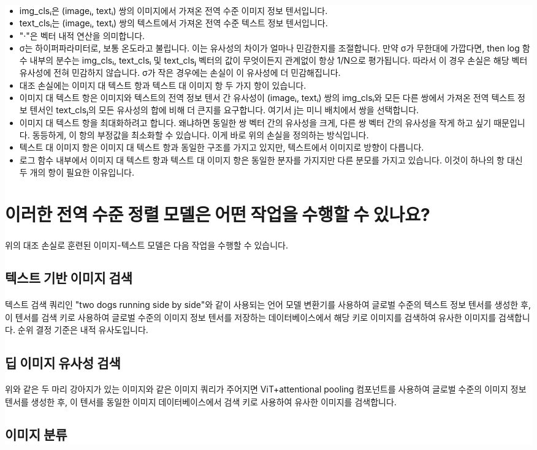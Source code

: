 <script>
     (adsbygoogle = window.adsbygoogle || []).push({});
</script>

- img_clsᵢ은 (imageᵢ, textᵢ) 쌍의 이미지에서 가져온 전역 수준 이미지 정보 텐서입니다.
- text_clsᵢ는 (imageᵢ, textᵢ) 쌍의 텍스트에서 가져온 전역 수준 텍스트 정보 텐서입니다.
- "·"은 벡터 내적 연산을 의미합니다.
- σ는 하이퍼파라미터로, 보통 온도라고 불립니다. 이는 유사성의 차이가 얼마나 민감한지를 조절합니다. 만약 σ가 무한대에 가깝다면, then log 함수 내부의 분수는 img_clsᵢ, text_clsᵢ 및 text_clsⱼ 벡터의 값이 무엇이든지 관계없이 항상 1/N으로 평가됩니다. 따라서 이 경우 손실은 해당 벡터 유사성에 전혀 민감하지 않습니다. σ가 작은 경우에는 손실이 이 유사성에 더 민감해집니다.
- 대조 손실에는 이미지 대 텍스트 항과 텍스트 대 이미지 항 두 가지 항이 있습니다.
- 이미지 대 텍스트 항은 이미지와 텍스트의 전역 정보 텐서 간 유사성이 (imageᵢ, textᵢ) 쌍의 img_clsᵢ와 모든 다른 쌍에서 가져온 전역 텍스트 정보 텐서인 text_clsⱼ의 모든 유사성의 합에 비해 더 큰지를 요구합니다. 여기서 j는 미니 배치에서 쌍을 선택합니다.
- 이미지 대 텍스트 항을 최대화하려고 합니다. 왜냐하면 동일한 쌍 벡터 간의 유사성을 크게, 다른 쌍 벡터 간의 유사성을 작게 하고 싶기 때문입니다. 동등하게, 이 항의 부정값을 최소화할 수 있습니다. 이게 바로 위의 손실을 정의하는 방식입니다.
- 텍스트 대 이미지 항은 이미지 대 텍스트 항과 동일한 구조를 가지고 있지만, 텍스트에서 이미지로 방향이 다릅니다.
- 로그 함수 내부에서 이미지 대 텍스트 항과 텍스트 대 이미지 항은 동일한 분자를 가지지만 다른 분모를 가지고 있습니다. 이것이 하나의 항 대신 두 개의 항이 필요한 이유입니다.

# 이러한 전역 수준 정렬 모델은 어떤 작업을 수행할 수 있나요?

위의 대조 손실로 훈련된 이미지-텍스트 모델은 다음 작업을 수행할 수 있습니다.

## 텍스트 기반 이미지 검색



<ins class="adsbygoogle"
     style="display:block"
     data-ad-client="ca-pub-4877378276818686"
     data-ad-slot="1107185301"
     data-ad-format="auto"
     data-full-width-responsive="true"></ins>

<script>
     (adsbygoogle = window.adsbygoogle || []).push({});
</script>

텍스트 검색 쿼리인 "two dogs running side by side"와 같이 사용되는 언어 모델 변환기를 사용하여 글로벌 수준의 텍스트 정보 텐서를 생성한 후, 이 텐서를 검색 키로 사용하여 글로벌 수준의 이미지 정보 텐서를 저장하는 데이터베이스에서 해당 키로 이미지를 검색하여 유사한 이미지를 검색합니다. 순위 결정 기준은 내적 유사도입니다.

## 딥 이미지 유사성 검색

위와 같은 두 마리 강아지가 있는 이미지와 같은 이미지 쿼리가 주어지면 ViT+attentional pooling 컴포넌트를 사용하여 글로벌 수준의 이미지 정보 텐서를 생성한 후, 이 텐서를 동일한 이미지 데이터베이스에서 검색 키로 사용하여 유사한 이미지를 검색합니다.

## 이미지 분류



<ins class="adsbygoogle"
     style="display:block"
     data-ad-client="ca-pub-4877378276818686"
     data-ad-slot="1107185301"
     data-ad-format="auto"
     data-full-width-responsive="true"></ins>
